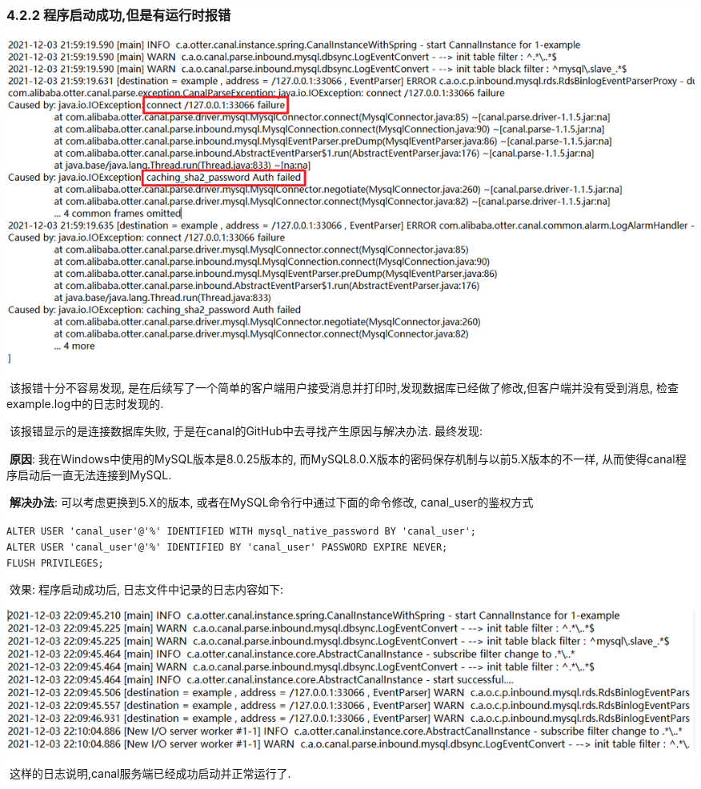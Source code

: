 
### 4.2.2 程序启动成功,但是有运行时报错

![image-20211203230921361](.\MySQL-CDC007\image-007.png)

​		该报错十分不容易发现, 是在后续写了一个简单的客户端用户接受消息并打印时,发现数据库已经做了修改,但客户端并没有受到消息, 检查example.log中的日志时发现的.

​		该报错显示的是连接数据库失败, 于是在canal的GitHub中去寻找产生原因与解决办法. 最终发现:

​		**原因**: 我在Windows中使用的MySQL版本是8.0.25版本的, 而MySQL8.0.X版本的密码保存机制与以前5.X版本的不一样, 从而使得canal程序启动后一直无法连接到MySQL.

​		**解决办法**: 可以考虑更换到5.X的版本, 或者在MySQL命令行中通过下面的命令修改, canal_user的鉴权方式

```mysql
ALTER USER 'canal_user'@'%' IDENTIFIED WITH mysql_native_password BY 'canal_user';
ALTER USER 'canal_user'@'%' IDENTIFIED BY 'canal_user' PASSWORD EXPIRE NEVER;
FLUSH PRIVILEGES;
```

​		效果: 程序启动成功后, 日志文件中记录的日志内容如下:

![image-20211203234403704](.\MySQL-CDC007\image-008.png)

​		这样的日志说明,canal服务端已经成功启动并正常运行了.
